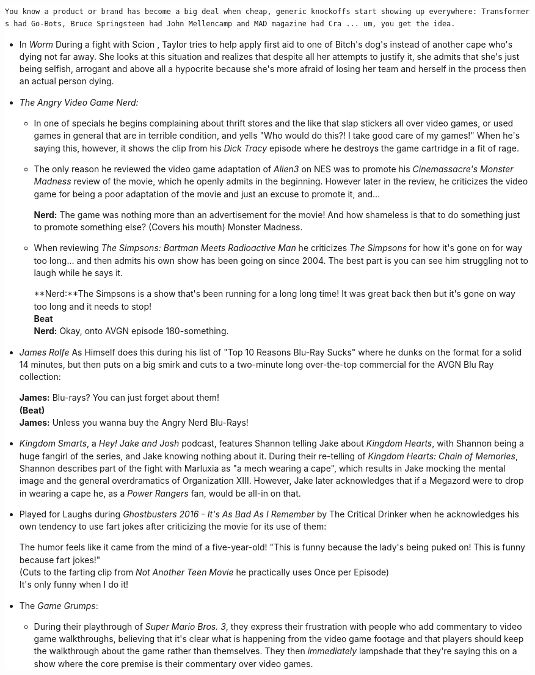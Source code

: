     You know a product or brand has become a big deal when cheap, generic knockoffs start showing up everywhere: Transformers had Go-Bots, Bruce Springsteen had John Mellencamp and MAD magazine had Cra ... um, you get the idea.
    
-   In _Worm_ During a fight with Scion , Taylor tries to help apply first aid to one of Bitch's dog's instead of another cape who's dying not far away. She looks at this situation and realizes that despite all her attempts to justify it, she admits that she's just being selfish, arrogant and above all a hypocrite because she's more afraid of losing her team and herself in the process then an actual person dying.
-   _The Angry Video Game Nerd:_
    -   In one of specials he begins complaining about thrift stores and the like that slap stickers all over video games, or used games in general that are in terrible condition, and yells "Who would do this?! I take good care of my games!" When he's saying this, however, it shows the clip from his _Dick Tracy_ episode where he destroys the game cartridge in a fit of rage.
    -   The only reason he reviewed the video game adaptation of _Alien3_ on NES was to promote his _Cinemassacre's Monster Madness_ review of the movie, which he openly admits in the beginning. However later in the review, he criticizes the video game for being a poor adaptation of the movie and just an excuse to promote it, and...
        
        **Nerd:** The game was nothing more than an advertisement for the movie! And how shameless is that to do something just to promote something else? (Covers his mouth) Monster Madness.
        
    -   When reviewing _The Simpsons: Bartman Meets Radioactive Man_ he criticizes _The Simpsons_ for how it's gone on for way too long... and then admits his own show has been going on since 2004. The best part is you can see him struggling not to laugh while he says it.
        
        **Nerd:**The Simpsons is a show that's been running for a long long time! It was great back then but it's gone on way too long and it needs to stop!  
        **Beat**  
        **Nerd:** Okay, onto AVGN episode 180-something.
        
-   _James Rolfe_ As Himself does this during his list of "Top 10 Reasons Blu-Ray Sucks" where he dunks on the format for a solid 14 minutes, but then puts on a big smirk and cuts to a two-minute long over-the-top commercial for the AVGN Blu Ray collection:
    
    **James:** Blu-rays? You can just forget about them!  
    **(Beat)**  
    **James:** Unless you wanna buy the Angry Nerd Blu-Rays!
    
-   _Kingdom Smarts_, a _Hey! Jake and Josh_ podcast, features Shannon telling Jake about _Kingdom Hearts_, with Shannon being a huge fangirl of the series, and Jake knowing nothing about it. During their re-telling of _Kingdom Hearts: Chain of Memories_, Shannon describes part of the fight with Marluxia as "a mech wearing a cape", which results in Jake mocking the mental image and the general overdramatics of Organization XIII. However, Jake later acknowledges that if a Megazord were to drop in wearing a cape he, as a _Power Rangers_ fan, would be all-in on that.
-   Played for Laughs during _Ghostbusters 2016 - It's As Bad As I Remember_ by The Critical Drinker when he acknowledges his own tendency to use fart jokes after criticizing the movie for its use of them:
    
    The humor feels like it came from the mind of a five-year-old! "This is funny because the lady's being puked on! This is funny because fart jokes!"  
    (Cuts to the farting clip from _Not Another Teen Movie_ he practically uses Once per Episode)  
    It's only funny when I do it!
    
-   The _Game Grumps_:
    -   During their playthrough of _Super Mario Bros. 3_, they express their frustration with people who add commentary to video game walkthroughs, believing that it's clear what is happening from the video game footage and that players should keep the walkthrough about the game rather than themselves. They then _immediately_ lampshade that they're saying this on a show where the core premise is their commentary over video games.
        